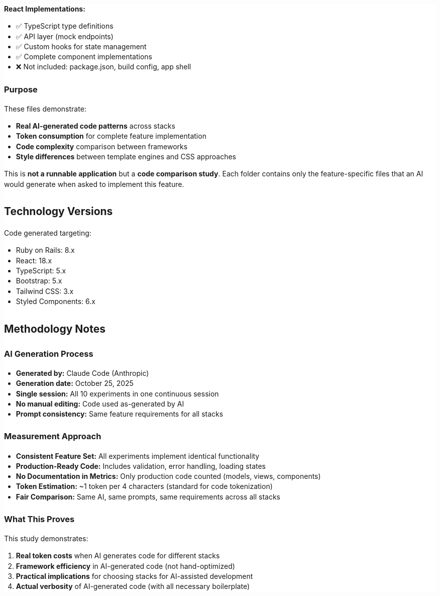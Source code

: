 **React Implementations:**
- ✅ TypeScript type definitions
- ✅ API layer (mock endpoints)
- ✅ Custom hooks for state management
- ✅ Complete component implementations
- ❌ Not included: package.json, build config, app shell

### Purpose

These files demonstrate:
- **Real AI-generated code patterns** across stacks
- **Token consumption** for complete feature implementation
- **Code complexity** comparison between frameworks
- **Style differences** between template engines and CSS approaches

This is **not a runnable application** but a **code comparison study**. Each folder contains only the feature-specific files that an AI would generate when asked to implement this feature.

## Technology Versions

Code generated targeting:
- Ruby on Rails: 8.x
- React: 18.x
- TypeScript: 5.x
- Bootstrap: 5.x
- Tailwind CSS: 3.x
- Styled Components: 6.x

## Methodology Notes

### AI Generation Process

- **Generated by:** Claude Code (Anthropic)
- **Generation date:** October 25, 2025
- **Single session:** All 10 experiments in one continuous session
- **No manual editing:** Code used as-generated by AI
- **Prompt consistency:** Same feature requirements for all stacks

### Measurement Approach

- **Consistent Feature Set:** All experiments implement identical functionality
- **Production-Ready Code:** Includes validation, error handling, loading states
- **No Documentation in Metrics:** Only production code counted (models, views, components)
- **Token Estimation:** ~1 token per 4 characters (standard for code tokenization)
- **Fair Comparison:** Same AI, same prompts, same requirements across all stacks

### What This Proves

This study demonstrates:
1. **Real token costs** when AI generates code for different stacks
2. **Framework efficiency** in AI-generated code (not hand-optimized)
3. **Practical implications** for choosing stacks for AI-assisted development
4. **Actual verbosity** of AI-generated code (with all necessary boilerplate)
